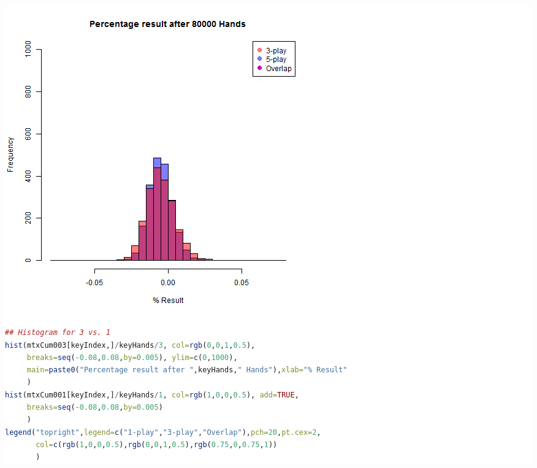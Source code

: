 ![plot of chunk unnamed-chunk-17](figure/unnamed-chunk-17-4.png)

```r
## Histogram for 3 vs. 1
hist(mtxCum003[keyIndex,]/keyHands/3, col=rgb(0,0,1,0.5), 
     breaks=seq(-0.08,0.08,by=0.005), ylim=c(0,1000), 
     main=paste0("Percentage result after ",keyHands," Hands"),xlab="% Result"
     )
hist(mtxCum001[keyIndex,]/keyHands/1, col=rgb(1,0,0,0.5), add=TRUE, 
     breaks=seq(-0.08,0.08,by=0.005)
     )
legend("topright",legend=c("1-play","3-play","Overlap"),pch=20,pt.cex=2,
       col=c(rgb(1,0,0,0.5),rgb(0,0,1,0.5),rgb(0.75,0,0.75,1))
       )
```

